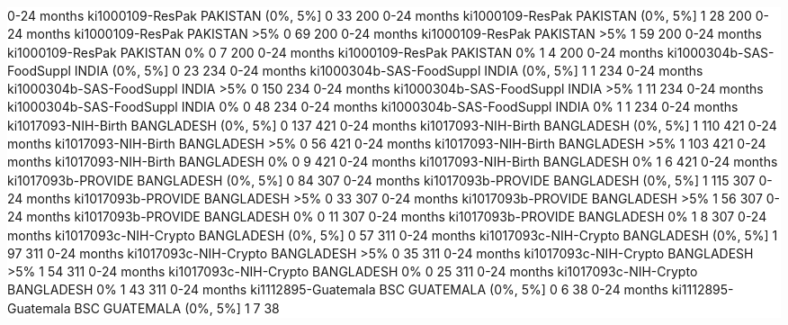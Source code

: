 0-24 months   ki1000109-ResPak           PAKISTAN                       (0%, 5%]               0       33    200
0-24 months   ki1000109-ResPak           PAKISTAN                       (0%, 5%]               1       28    200
0-24 months   ki1000109-ResPak           PAKISTAN                       >5%                    0       69    200
0-24 months   ki1000109-ResPak           PAKISTAN                       >5%                    1       59    200
0-24 months   ki1000109-ResPak           PAKISTAN                       0%                     0        7    200
0-24 months   ki1000109-ResPak           PAKISTAN                       0%                     1        4    200
0-24 months   ki1000304b-SAS-FoodSuppl   INDIA                          (0%, 5%]               0       23    234
0-24 months   ki1000304b-SAS-FoodSuppl   INDIA                          (0%, 5%]               1        1    234
0-24 months   ki1000304b-SAS-FoodSuppl   INDIA                          >5%                    0      150    234
0-24 months   ki1000304b-SAS-FoodSuppl   INDIA                          >5%                    1       11    234
0-24 months   ki1000304b-SAS-FoodSuppl   INDIA                          0%                     0       48    234
0-24 months   ki1000304b-SAS-FoodSuppl   INDIA                          0%                     1        1    234
0-24 months   ki1017093-NIH-Birth        BANGLADESH                     (0%, 5%]               0      137    421
0-24 months   ki1017093-NIH-Birth        BANGLADESH                     (0%, 5%]               1      110    421
0-24 months   ki1017093-NIH-Birth        BANGLADESH                     >5%                    0       56    421
0-24 months   ki1017093-NIH-Birth        BANGLADESH                     >5%                    1      103    421
0-24 months   ki1017093-NIH-Birth        BANGLADESH                     0%                     0        9    421
0-24 months   ki1017093-NIH-Birth        BANGLADESH                     0%                     1        6    421
0-24 months   ki1017093b-PROVIDE         BANGLADESH                     (0%, 5%]               0       84    307
0-24 months   ki1017093b-PROVIDE         BANGLADESH                     (0%, 5%]               1      115    307
0-24 months   ki1017093b-PROVIDE         BANGLADESH                     >5%                    0       33    307
0-24 months   ki1017093b-PROVIDE         BANGLADESH                     >5%                    1       56    307
0-24 months   ki1017093b-PROVIDE         BANGLADESH                     0%                     0       11    307
0-24 months   ki1017093b-PROVIDE         BANGLADESH                     0%                     1        8    307
0-24 months   ki1017093c-NIH-Crypto      BANGLADESH                     (0%, 5%]               0       57    311
0-24 months   ki1017093c-NIH-Crypto      BANGLADESH                     (0%, 5%]               1       97    311
0-24 months   ki1017093c-NIH-Crypto      BANGLADESH                     >5%                    0       35    311
0-24 months   ki1017093c-NIH-Crypto      BANGLADESH                     >5%                    1       54    311
0-24 months   ki1017093c-NIH-Crypto      BANGLADESH                     0%                     0       25    311
0-24 months   ki1017093c-NIH-Crypto      BANGLADESH                     0%                     1       43    311
0-24 months   ki1112895-Guatemala BSC    GUATEMALA                      (0%, 5%]               0        6     38
0-24 months   ki1112895-Guatemala BSC    GUATEMALA                      (0%, 5%]               1        7     38